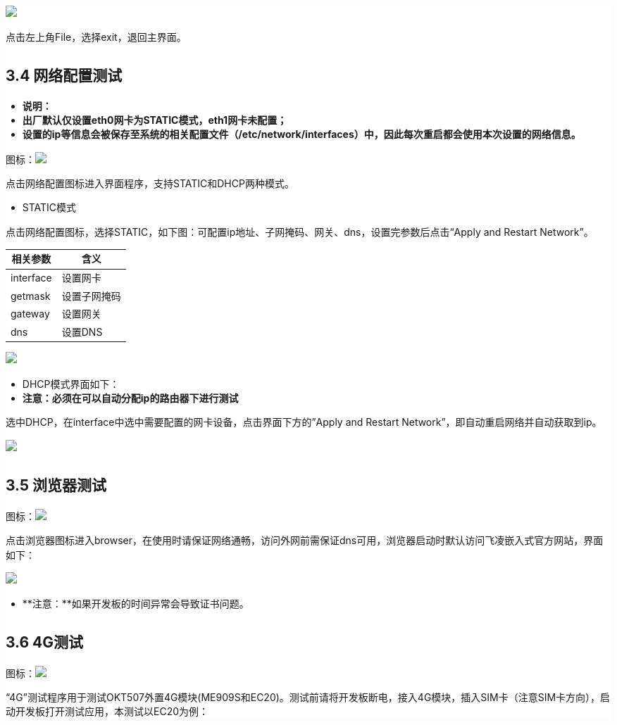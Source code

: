 ![](https://cdn.nlark.com/yuque/0/2024/jpeg/22851183/1718935029603-ec6e8ad6-f5ae-4368-bda5-8fe69a7de53e.jpeg)

点击左上角File，选择exit，退回主界面。

## 3.4  网络配置测试
+ **说明：**
+ **出厂默认仅设置eth0网卡为STATIC模式，eth1网卡未配置；**
+ **设置的ip等信息会被保存至系统的相关配置文件（/etc/network/interfaces）中，因此每次重启都会使用本次设置的网络信息。**

图标：![](https://cdn.nlark.com/yuque/0/2024/png/22851183/1718935029816-a9ac65f5-619d-48dc-a614-df6f46ada805.png)

点击网络配置图标进入界面程序，支持STATIC和DHCP两种模式。 

+ STATIC模式

点击网络配置图标，选择STATIC，如下图：可配置ip地址、子网掩码、网关、dns，设置完参数后点击“Apply and Restart Network”。

| **相关参数** | **含义** |
| --- | --- |
| interface | 设置网卡 |
| getmask | 设置子网掩码 |
| gateway | 设置网关 |
| dns | 设置DNS |


![](https://cdn.nlark.com/yuque/0/2024/jpeg/22851183/1718935030119-8c0fea49-701f-4e85-87de-c0c3961e7659.jpeg)

+ DHCP模式界面如下：
+ **注意：必须在可以自动分配ip的路由器下进行测试**

选中DHCP，在interface中选中需要配置的网卡设备，点击界面下方的”Apply and Restart Network”，即自动重启网络并自动获取到ip。

![](https://cdn.nlark.com/yuque/0/2024/jpeg/22851183/1718935030357-db8197a1-4358-4c74-afe5-d2d4f95f55fd.jpeg)

## 3.5  浏览器测试
图标：![](https://cdn.nlark.com/yuque/0/2024/jpeg/22851183/1718935030522-128af5df-ee6e-4af5-a300-eac4352165ac.jpeg)

点击浏览器图标进入browser，在使用时请保证网络通畅，访问外网前需保证dns可用，浏览器启动时默认访问飞凌嵌入式官方网站，界面如下：

![](https://cdn.nlark.com/yuque/0/2024/png/22851183/1718935030785-235c2515-5985-44a0-89d6-12e69f393bb1.png)

+ **注意：**如果开发板的时间异常会导致证书问题。

## 3.6  4G测试
图标：![](https://cdn.nlark.com/yuque/0/2024/png/22851183/1718935031094-34e37d8a-e0a3-49ae-9b40-11b2855e33b1.png)

“4G”测试程序用于测试OKT507外置4G模块(ME909S和EC20)。测试前请将开发板断电，接入4G模块，插入SIM卡（注意SIM卡方向），启动开发板打开测试应用，本测试以EC20为例：
